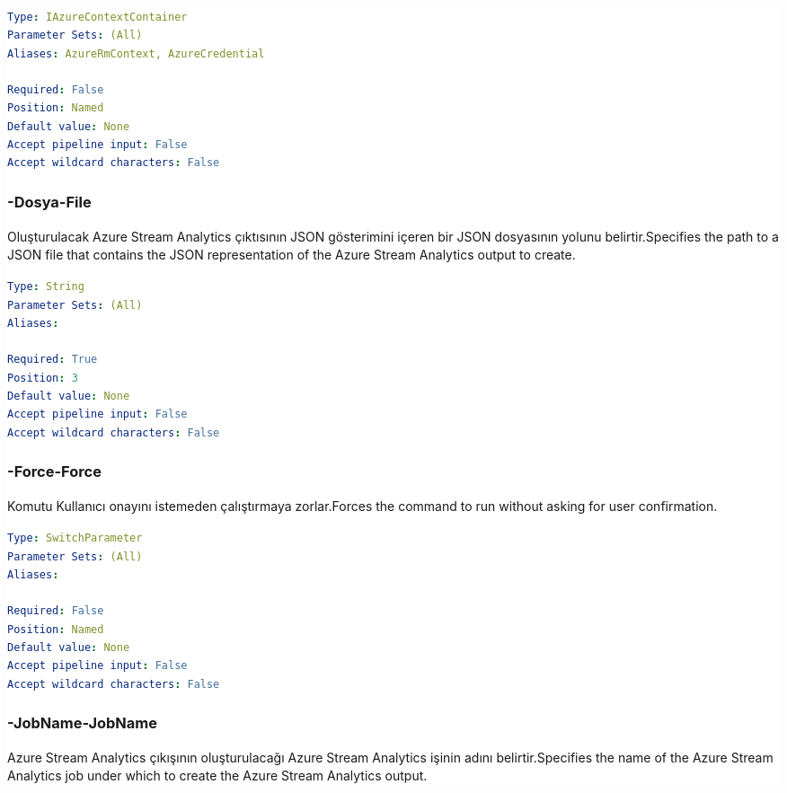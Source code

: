 ```yaml
Type: IAzureContextContainer
Parameter Sets: (All)
Aliases: AzureRmContext, AzureCredential

Required: False
Position: Named
Default value: None
Accept pipeline input: False
Accept wildcard characters: False
```

### <span data-ttu-id="a16d6-120">-Dosya</span><span class="sxs-lookup"><span data-stu-id="a16d6-120">-File</span></span>
<span data-ttu-id="a16d6-121">Oluşturulacak Azure Stream Analytics çıktısının JSON gösterimini içeren bir JSON dosyasının yolunu belirtir.</span><span class="sxs-lookup"><span data-stu-id="a16d6-121">Specifies the path to a JSON file that contains the JSON representation of the Azure Stream Analytics output to create.</span></span>

```yaml
Type: String
Parameter Sets: (All)
Aliases: 

Required: True
Position: 3
Default value: None
Accept pipeline input: False
Accept wildcard characters: False
```

### <span data-ttu-id="a16d6-122">-Force</span><span class="sxs-lookup"><span data-stu-id="a16d6-122">-Force</span></span>
<span data-ttu-id="a16d6-123">Komutu Kullanıcı onayını istemeden çalıştırmaya zorlar.</span><span class="sxs-lookup"><span data-stu-id="a16d6-123">Forces the command to run without asking for user confirmation.</span></span>

```yaml
Type: SwitchParameter
Parameter Sets: (All)
Aliases: 

Required: False
Position: Named
Default value: None
Accept pipeline input: False
Accept wildcard characters: False
```

### <span data-ttu-id="a16d6-124">-JobName</span><span class="sxs-lookup"><span data-stu-id="a16d6-124">-JobName</span></span>
<span data-ttu-id="a16d6-125">Azure Stream Analytics çıkışının oluşturulacağı Azure Stream Analytics işinin adını belirtir.</span><span class="sxs-lookup"><span data-stu-id="a16d6-125">Specifies the name of the Azure Stream Analytics job under which to create the Azure Stream Analytics output.</span></span>
